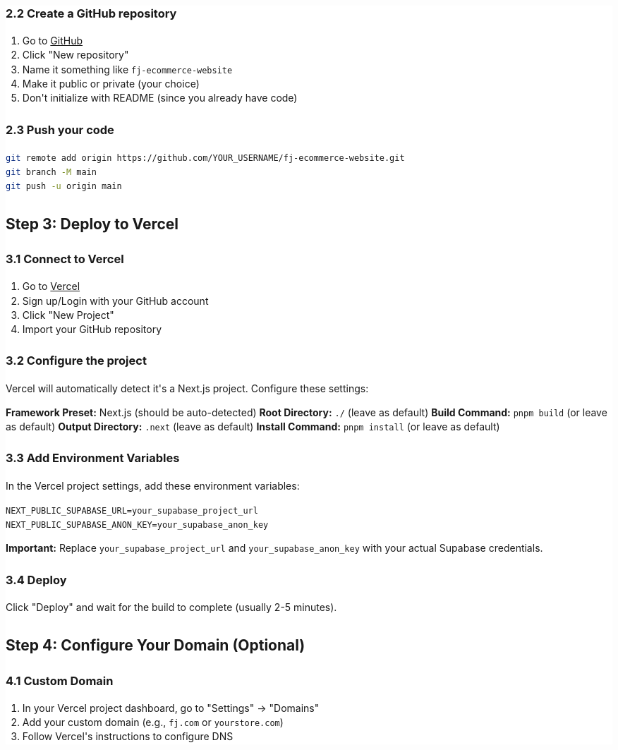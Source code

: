 ### 2.2 Create a GitHub repository
1. Go to [GitHub](https://github.com)
2. Click "New repository"
3. Name it something like `fj-ecommerce-website`
4. Make it public or private (your choice)
5. Don't initialize with README (since you already have code)

### 2.3 Push your code
```bash
git remote add origin https://github.com/YOUR_USERNAME/fj-ecommerce-website.git
git branch -M main
git push -u origin main
```

## Step 3: Deploy to Vercel

### 3.1 Connect to Vercel
1. Go to [Vercel](https://vercel.com)
2. Sign up/Login with your GitHub account
3. Click "New Project"
4. Import your GitHub repository

### 3.2 Configure the project
Vercel will automatically detect it's a Next.js project. Configure these settings:

**Framework Preset:** Next.js (should be auto-detected)
**Root Directory:** `./` (leave as default)
**Build Command:** `pnpm build` (or leave as default)
**Output Directory:** `.next` (leave as default)
**Install Command:** `pnpm install` (or leave as default)

### 3.3 Add Environment Variables
In the Vercel project settings, add these environment variables:

```
NEXT_PUBLIC_SUPABASE_URL=your_supabase_project_url
NEXT_PUBLIC_SUPABASE_ANON_KEY=your_supabase_anon_key
```

**Important:** Replace `your_supabase_project_url` and `your_supabase_anon_key` with your actual Supabase credentials.

### 3.4 Deploy
Click "Deploy" and wait for the build to complete (usually 2-5 minutes).

## Step 4: Configure Your Domain (Optional)

### 4.1 Custom Domain
1. In your Vercel project dashboard, go to "Settings" → "Domains"
2. Add your custom domain (e.g., `fj.com` or `yourstore.com`)
3. Follow Vercel's instructions to configure DNS
